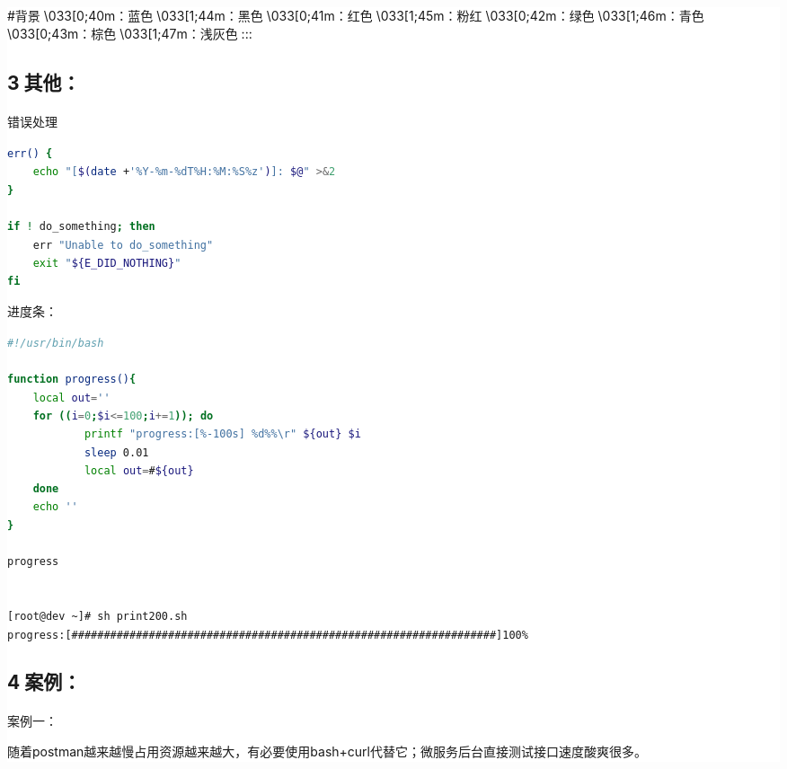 #背景
\033[0;40m：蓝色
\033[1;44m：黑色
\033[0;41m：红色
\033[1;45m：粉红
\033[0;42m：绿色
\033[1;46m：青色
\033[0;43m：棕色
\033[1;47m：浅灰色
:::


## 3 其他：

错误处理
```bash
err() {
    echo "[$(date +'%Y-%m-%dT%H:%M:%S%z')]: $@" >&2
}

if ! do_something; then
    err "Unable to do_something"
    exit "${E_DID_NOTHING}"
fi
```
进度条：
```bash
#!/usr/bin/bash

function progress(){
    local out=''
    for ((i=0;$i<=100;i+=1)); do
            printf "progress:[%-100s] %d%%\r" ${out} $i
            sleep 0.01
            local out=#${out}  
    done
    echo ''
}

progress


[root@dev ~]# sh print200.sh 
progress:[##################################################################]100%
```


## 4 案例：

案例一：

随着postman越来越慢占用资源越来越大，有必要使用bash+curl代替它；微服务后台直接测试接口速度酸爽很多。
